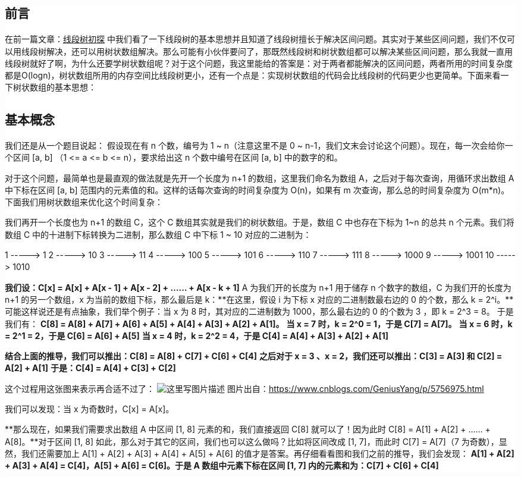 ## 前言 ##

在前一篇文章：<a href="http://blog.csdn.net/hacker_zhidian/article/details/79382545">线段树初探</a> 中我们看了一下线段树的基本思想并且知道了线段树擅长于解决区间问题。其实对于某些区间问题，我们不仅可以用线段树解决，还可以用树状数组解决。那么可能有小伙伴要问了，那既然线段树和树状数组都可以解决某些区间问题，那么我就一直用线段树就好了啊，为什么还要学树状数组呢？对于这个问题，我这里能给的答案是：对于两者都能解决的区间问题，两者所用的时间复杂度都是O(logn)，树状数组所用的内存空间比线段树更小，还有一个点是：实现树状数组的代码会比线段树的代码更少也更简单。下面来看一下树状数组的基本思想：

## 基本概念 ##

我们还是从一个题目说起：
假设现在有 n 个数，编号为 1 ~ n（注意这里不是 0 ~ n-1，我们文末会讨论这个问题）。现在，每一次会给你一个区间 [a, b] （1 <= a <= b <= n），要求给出这 n 个数中编号在区间 [a, b] 中的数字的和。

对于这个问题，最简单也是最直观的做法就是先开一个长度为 n+1 的数组，这里我们命名为数组 A，之后对于每次查询，用循环求出数组 A 中下标在区间 [a, b] 范围内的元素值的和。这样的话每次查询的时间复杂度为 O(n)，如果有 m 次查询，那么总的时间复杂度为 O(m*n)。下面我们用树状数组来优化这个时间复杂：

我们再开一个长度也为 n+1 的数组 C，这个 C 数组其实就是我们的树状数组。于是，数组 C 中也存在下标为 1~n 的总共 n 个元素。我们将数组 C 中的十进制下标转换为二进制，那么数组 C 中下标 1 ~ 10 对应的二进制为：

1 -----> 1
2 -----> 10
3 -----> 11
4 -----> 100
5 -----> 101
6 -----> 110
7 -----> 111
8 -----> 1000
9 -----> 1001
10 -----> 1010

**我们设：C[x] = A[x] + A[x - 1] + A[x - 2] + …… + A[x - k + 1]**
A 为我们开的长度为 n+1 用于储存 n 个数字的数组，C 为我们开的长度为 n+1 的另一个数组，x 为当前的数组下标，那么最后是 k：**在这里，假设 i 为下标 x 对应的二进制数最右边的 0 的个数，那么 k = 2^i。**可能这样说还是有点抽象，我们举个例子：当 x 为 8 时，其对应的二进制数为 1000，那么最右边的 0 的个数为 3 ，即 k = 2^3 = 8。
于是我们有：
**C[8] = A[8] + A[7] + A[6] + A[5] + A[4] + A[3] + A[2] + A[1]。**
**当 x = 7 时，k = 2^0 = 1，于是 C[7] = A[7]。**
**当 x = 6 时，k = 2^1 = 2，于是 C[6] = A[6] + A[5]**
**当 x = 4 时，k = 2^2 = 4，于是 C[4] =  A[4] + A[3] + A[2] + A[1]**

**结合上面的推导，我们可以推出：C[8] =  A[8] + C[7] + C[6] + C[4]**
**之后对于 x = 3 、x = 2，我们还可以推出：C[3] = A[3] 和 C[2] = A[2] + A[1]**
**于是：C[4] = A[4] + C[3] + C[2]**

这个过程用这张图来表示再合适不过了：
![这里写图片描述](http://img.blog.csdn.net/20180303164136819?watermark/2/text/aHR0cDovL2Jsb2cuY3Nkbi5uZXQvSGFja2VyX1poaURpYW4=/font/5a6L5L2T/fontsize/400/fill/I0JBQkFCMA==/dissolve/70)
图片出自：https://www.cnblogs.com/GeniusYang/p/5756975.html

我们可以发现：当 x 为奇数时，C[x] = A[x]。

**那么现在，如果我们需要求出数组 A 中区间 [1, 8] 元素的和，我们直接返回 C[8] 就可以了！因为此时 C[8] = A[1] + A[2] + …… + A[8]。**对于区间 [1, 8] 如此，那么对于其它的区间，我们也可以这么做吗？比如将区间改成 [1, 7]，而此时 C[7] = A[7]（7 为奇数），显然，我们还需要加上 A[1] + A[2]  + A[3] + A[4] + A[5] + A[6] 的值才是答案。再仔细看看图和我们之前的推导，我们会发现： **A[1] + A[2]  + A[3] + A[4] = C[4]，A[5] + A[6] = C[6]。于是 A 数组中元素下标在区间 [1, 7] 内的元素和为：C[7] + C[6] + C[4]**
